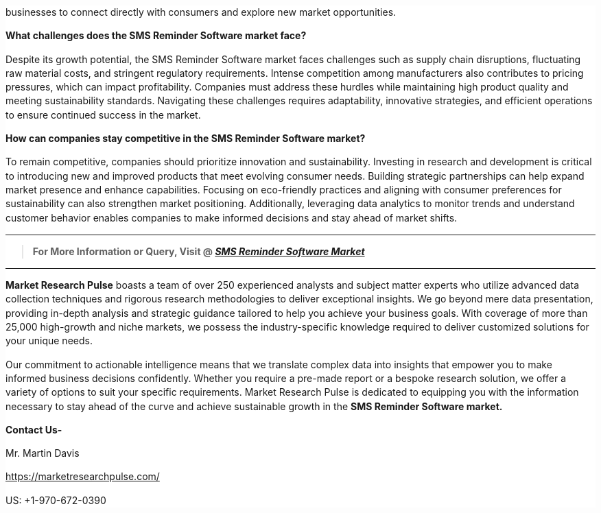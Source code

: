 businesses to connect directly with consumers and explore new market opportunities.</p><p><strong>What challenges does the SMS Reminder Software market face?</strong></p><p>Despite its growth potential, the SMS Reminder Software market faces challenges such as supply chain disruptions, fluctuating raw material costs, and stringent regulatory requirements. Intense competition among manufacturers also contributes to pricing pressures, which can impact profitability. Companies must address these hurdles while maintaining high product quality and meeting sustainability standards. Navigating these challenges requires adaptability, innovative strategies, and efficient operations to ensure continued success in the market.</p><p><strong>How can companies stay competitive in the SMS Reminder Software market?</strong></p><p>To remain competitive, companies should prioritize innovation and sustainability. Investing in research and development is critical to introducing new and improved products that meet evolving consumer needs. Building strategic partnerships can help expand market presence and enhance capabilities. Focusing on eco-friendly practices and aligning with consumer preferences for sustainability can also strengthen market positioning. Additionally, leveraging data analytics to monitor trends and understand customer behavior enables companies to make informed decisions and stay ahead of market shifts.</p><hr /><blockquote><p><strong>For More Information or Query, Visit @&nbsp;<em><a href="https://marketresearchpulse.com/report/91296/sms-reminder-software-market?utm_source=Linkedin&utm_medium=025">SMS Reminder Software Market</a></em></strong></p></blockquote><hr /><p><strong>Market Research Pulse</strong> boasts a team of over 250 experienced analysts and subject matter experts who utilize advanced data collection techniques and rigorous research methodologies to deliver exceptional insights. We go beyond mere data presentation, providing in-depth analysis and strategic guidance tailored to help you achieve your business goals. With coverage of more than 25,000 high-growth and niche markets, we possess the industry-specific knowledge required to deliver customized solutions for your unique needs.</p><p>Our commitment to actionable intelligence means that we translate complex data into insights that empower you to make informed business decisions confidently. Whether you require a pre-made report or a bespoke research solution, we offer a variety of options to suit your specific requirements. Market Research Pulse is dedicated to equipping you with the information necessary to stay ahead of the curve and achieve sustainable growth in the <strong>SMS Reminder Software market.</strong></p><p><strong>Contact Us-</strong></p><p>Mr. Martin Davis</p><p>https://marketresearchpulse.com/</p><p>US: +1-970-672-0390</p>